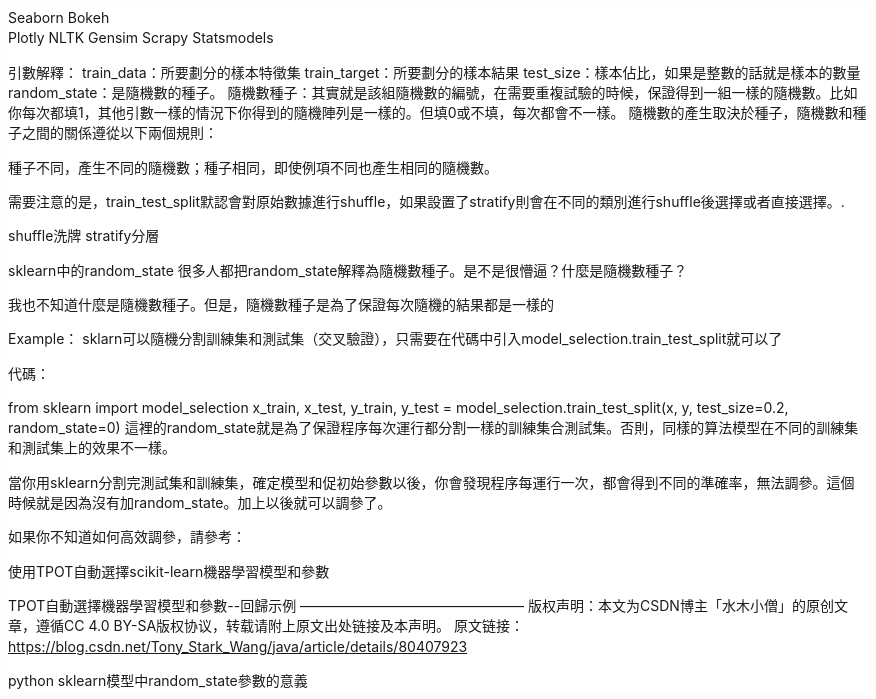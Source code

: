 Seaborn
Bokeh  
Plotly
NLTK 
Gensim 
Scrapy 
Statsmodels






引數解釋：
train_data：所要劃分的樣本特徵集
train_target：所要劃分的樣本結果
test_size：樣本佔比，如果是整數的話就是樣本的數量
random_state：是隨機數的種子。
隨機數種子：其實就是該組隨機數的編號，在需要重複試驗的時候，保證得到一組一樣的隨機數。比如你每次都填1，其他引數一樣的情況下你得到的隨機陣列是一樣的。但填0或不填，每次都會不一樣。
隨機數的產生取決於種子，隨機數和種子之間的關係遵從以下兩個規則：

種子不同，產生不同的隨機數；種子相同，即使例項不同也產生相同的隨機數。


需要注意的是，train_test_split默認會對原始數據進行shuffle，如果設置了stratify則會在不同的類別進行shuffle後選擇或者直接選擇。.


shuffle洗牌
stratify分層





sklearn中的random_state
很多人都把random_state解釋為隨機數種子。是不是很懵逼？什麼是隨機數種子？

我也不知道什麼是隨機數種子。但是，隨機數種子是為了保證每次隨機的結果都是一樣的

Example： sklarn可以隨機分割訓練集和測試集（交叉驗證），只需要在代碼中引入model_selection.train_test_split就可以了

代碼：

from sklearn import model_selection
x_train, x_test, y_train, y_test = model_selection.train_test_split(x, y, test_size=0.2, random_state=0)
這裡的random_state就是為了保證程序每次運行都分割一樣的訓練集合測試集。否則，同樣的算法模型在不同的訓練集和測試集上的效果不一樣。

當你用sklearn分割完測試集和訓練集，確定模型和促初始參數以後，你會發現程序每運行一次，都會得到不同的準確率，無法調參。這個時候就是因為沒有加random_state。加上以後就可以調參了。

如果你不知道如何高效調參，請參考：

使用TPOT自動選擇scikit-learn機器學習模型和參數

TPOT自動選擇機器學習模型和參數--回歸示例
————————————————
版权声明：本文为CSDN博主「水木小僧」的原创文章，遵循CC 4.0 BY-SA版权协议，转载请附上原文出处链接及本声明。
原文链接：https://blog.csdn.net/Tony_Stark_Wang/java/article/details/80407923




python sklearn模型中random_state參數的意義
